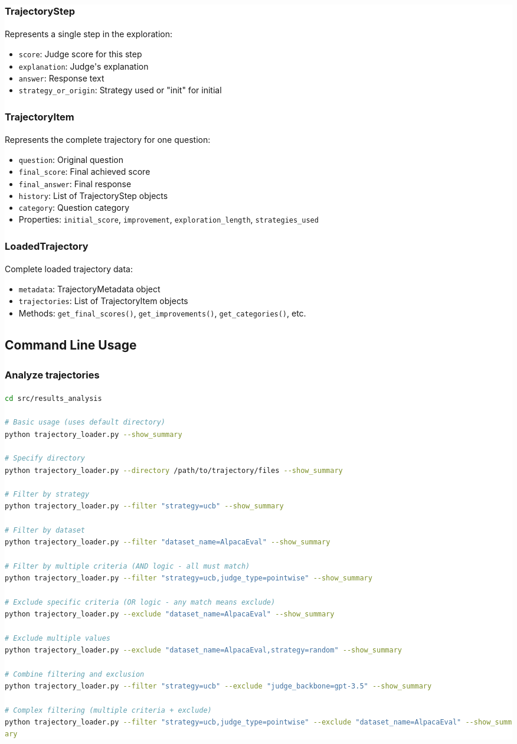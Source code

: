 ### TrajectoryStep
Represents a single step in the exploration:
- `score`: Judge score for this step
- `explanation`: Judge's explanation
- `answer`: Response text
- `strategy_or_origin`: Strategy used or "init" for initial

### TrajectoryItem
Represents the complete trajectory for one question:
- `question`: Original question
- `final_score`: Final achieved score
- `final_answer`: Final response
- `history`: List of TrajectoryStep objects
- `category`: Question category
- Properties: `initial_score`, `improvement`, `exploration_length`, `strategies_used`

### LoadedTrajectory
Complete loaded trajectory data:
- `metadata`: TrajectoryMetadata object
- `trajectories`: List of TrajectoryItem objects
- Methods: `get_final_scores()`, `get_improvements()`, `get_categories()`, etc.

## Command Line Usage

### Analyze trajectories
```bash
cd src/results_analysis

# Basic usage (uses default directory)
python trajectory_loader.py --show_summary

# Specify directory
python trajectory_loader.py --directory /path/to/trajectory/files --show_summary

# Filter by strategy
python trajectory_loader.py --filter "strategy=ucb" --show_summary

# Filter by dataset
python trajectory_loader.py --filter "dataset_name=AlpacaEval" --show_summary

# Filter by multiple criteria (AND logic - all must match)
python trajectory_loader.py --filter "strategy=ucb,judge_type=pointwise" --show_summary

# Exclude specific criteria (OR logic - any match means exclude)
python trajectory_loader.py --exclude "dataset_name=AlpacaEval" --show_summary

# Exclude multiple values
python trajectory_loader.py --exclude "dataset_name=AlpacaEval,strategy=random" --show_summary

# Combine filtering and exclusion
python trajectory_loader.py --filter "strategy=ucb" --exclude "judge_backbone=gpt-3.5" --show_summary

# Complex filtering (multiple criteria + exclude)
python trajectory_loader.py --filter "strategy=ucb,judge_type=pointwise" --exclude "dataset_name=AlpacaEval" --show_summary
```
